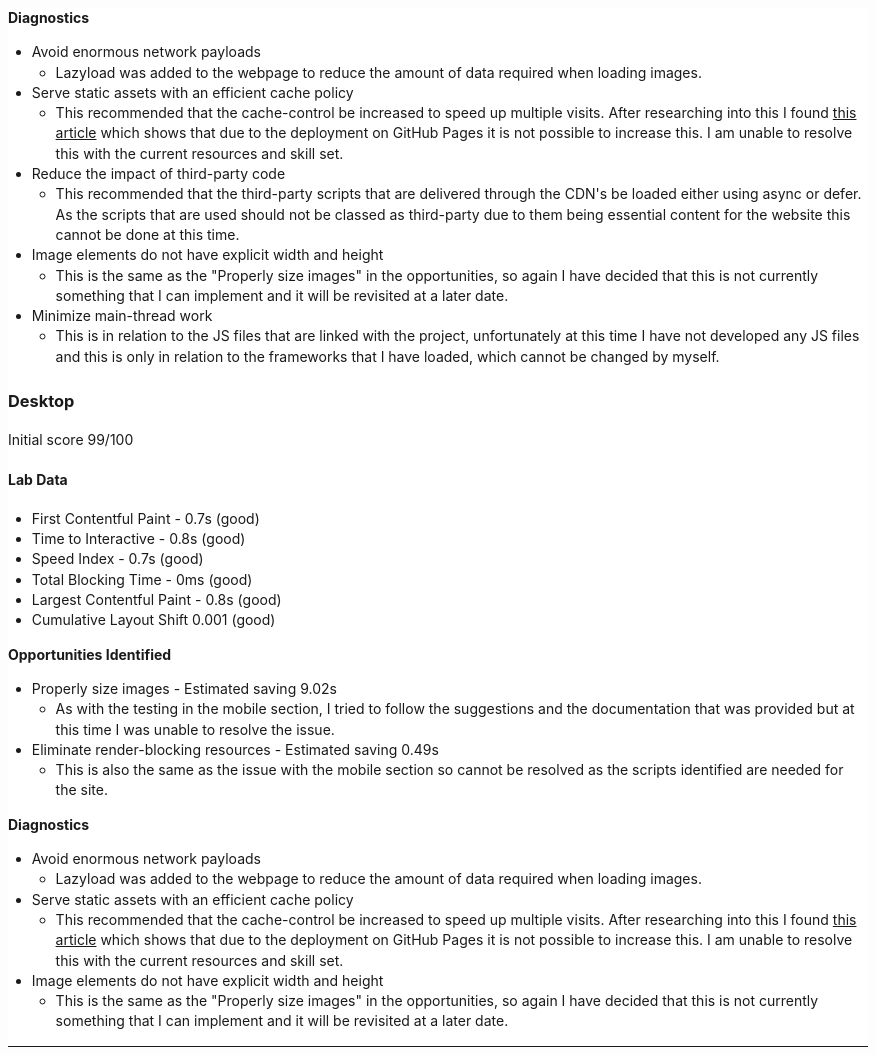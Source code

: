 **Diagnostics**
* Avoid enormous network payloads
  * Lazyload was added to the webpage to reduce the amount of data required when loading images.
* Serve static assets with an efficient cache policy
  * This recommended that the cache-control be increased to speed up multiple visits. After researching into this I found [this article](https://webapps.stackexchange.com/questions/119286/caching-assets-in-website-served-from-github-pages) which shows that due to the deployment on GitHub Pages it is not possible to increase this. I am unable to resolve this with the current resources and skill set.
* Reduce the impact of third-party code
  * This recommended that the third-party scripts that are delivered through the CDN's be loaded either using async or defer. As the scripts that are used should not be classed as third-party due to them being essential content for the website this cannot be done at this time.
* Image elements do not have explicit width and height
  * This is the same as the "Properly size images" in the opportunities, so again I have decided that this is not currently something that I can implement and it will be revisited at a later date.
* Minimize main-thread work
  * This is in relation to the JS files that are linked with the project, unfortunately at this time I have not developed any JS files and this is only in relation to the frameworks that I have loaded, which cannot be changed by myself.

### **Desktop**
Initial score 99/100

#### **Lab Data**
* First Contentful Paint - 0.7s (good)
* Time to Interactive - 0.8s (good)
* Speed Index - 0.7s (good)
* Total Blocking Time - 0ms (good)
* Largest Contentful Paint - 0.8s (good)
* Cumulative Layout Shift 0.001 (good)

**Opportunities Identified**
* Properly size images - Estimated saving 9.02s
  * As with the testing in the mobile section, I tried to follow the suggestions and the documentation that was provided but at this time I was unable to resolve the issue.
* Eliminate render-blocking resources - Estimated saving 0.49s
  * This is also the same as the issue with the mobile section so cannot be resolved as the scripts identified are needed for the site.

**Diagnostics**
* Avoid enormous network payloads
  * Lazyload was added to the webpage to reduce the amount of data required when loading images.
* Serve static assets with an efficient cache policy
  * This recommended that the cache-control be increased to speed up multiple visits. After researching into this I found [this article](https://webapps.stackexchange.com/questions/119286/caching-assets-in-website-served-from-github-pages) which shows that due to the deployment on GitHub Pages it is not possible to increase this. I am unable to resolve this with the current resources and skill set.
* Image elements do not have explicit width and height
  * This is the same as the "Properly size images" in the opportunities, so again I have decided that this is not currently something that I can implement and it will be revisited at a later date.

---
